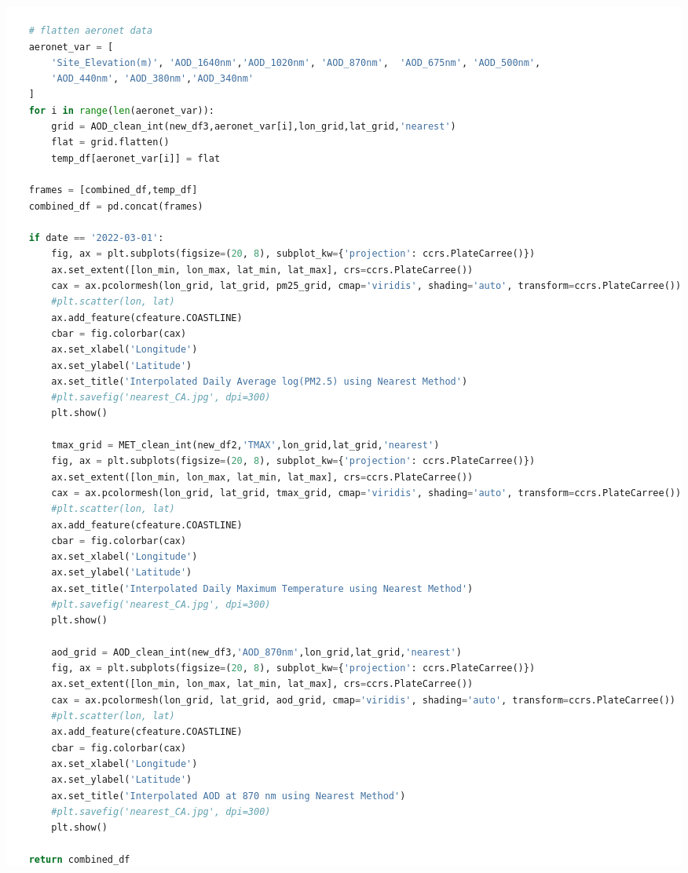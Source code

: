 ```python
    
    # flatten aeronet data
    aeronet_var = [
        'Site_Elevation(m)', 'AOD_1640nm','AOD_1020nm', 'AOD_870nm',  'AOD_675nm', 'AOD_500nm', 
        'AOD_440nm', 'AOD_380nm','AOD_340nm'
    ]
    for i in range(len(aeronet_var)):
        grid = AOD_clean_int(new_df3,aeronet_var[i],lon_grid,lat_grid,'nearest')
        flat = grid.flatten()
        temp_df[aeronet_var[i]] = flat

    frames = [combined_df,temp_df]
    combined_df = pd.concat(frames)

    if date == '2022-03-01':
        fig, ax = plt.subplots(figsize=(20, 8), subplot_kw={'projection': ccrs.PlateCarree()})
        ax.set_extent([lon_min, lon_max, lat_min, lat_max], crs=ccrs.PlateCarree())
        cax = ax.pcolormesh(lon_grid, lat_grid, pm25_grid, cmap='viridis', shading='auto', transform=ccrs.PlateCarree())
        #plt.scatter(lon, lat)
        ax.add_feature(cfeature.COASTLINE)
        cbar = fig.colorbar(cax)
        ax.set_xlabel('Longitude')
        ax.set_ylabel('Latitude')
        ax.set_title('Interpolated Daily Average log(PM2.5) using Nearest Method')
        #plt.savefig('nearest_CA.jpg', dpi=300)
        plt.show()

        tmax_grid = MET_clean_int(new_df2,'TMAX',lon_grid,lat_grid,'nearest')
        fig, ax = plt.subplots(figsize=(20, 8), subplot_kw={'projection': ccrs.PlateCarree()})
        ax.set_extent([lon_min, lon_max, lat_min, lat_max], crs=ccrs.PlateCarree())
        cax = ax.pcolormesh(lon_grid, lat_grid, tmax_grid, cmap='viridis', shading='auto', transform=ccrs.PlateCarree())
        #plt.scatter(lon, lat)
        ax.add_feature(cfeature.COASTLINE)
        cbar = fig.colorbar(cax)
        ax.set_xlabel('Longitude')
        ax.set_ylabel('Latitude')
        ax.set_title('Interpolated Daily Maximum Temperature using Nearest Method')
        #plt.savefig('nearest_CA.jpg', dpi=300)
        plt.show()

        aod_grid = AOD_clean_int(new_df3,'AOD_870nm',lon_grid,lat_grid,'nearest')
        fig, ax = plt.subplots(figsize=(20, 8), subplot_kw={'projection': ccrs.PlateCarree()})
        ax.set_extent([lon_min, lon_max, lat_min, lat_max], crs=ccrs.PlateCarree())
        cax = ax.pcolormesh(lon_grid, lat_grid, aod_grid, cmap='viridis', shading='auto', transform=ccrs.PlateCarree())
        #plt.scatter(lon, lat)
        ax.add_feature(cfeature.COASTLINE)
        cbar = fig.colorbar(cax)
        ax.set_xlabel('Longitude')
        ax.set_ylabel('Latitude')
        ax.set_title('Interpolated AOD at 870 nm using Nearest Method')
        #plt.savefig('nearest_CA.jpg', dpi=300)
        plt.show()
        
    return combined_df
```
